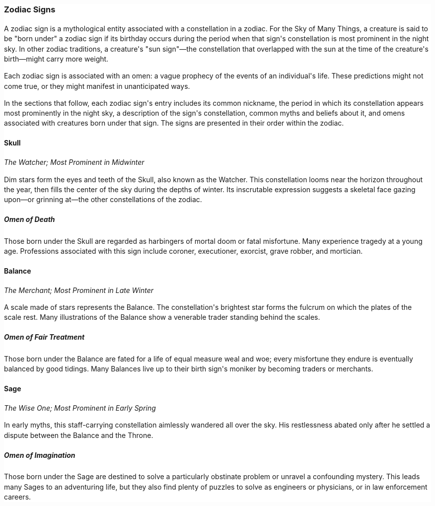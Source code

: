 ### Zodiac Signs

A zodiac sign is a mythological entity associated with a constellation in a zodiac. For the Sky of Many Things, a creature is said to be "born under" a zodiac sign if its birthday occurs during the period when that sign's constellation is most prominent in the night sky. In other zodiac traditions, a creature's "sun sign"—the constellation that overlapped with the sun at the time of the creature's birth—might carry more weight.

Each zodiac sign is associated with an omen: a vague prophecy of the events of an individual's life. These predictions might not come true, or they might manifest in unanticipated ways.

In the sections that follow, each zodiac sign's entry includes its common nickname, the period in which its constellation appears most prominently in the night sky, a description of the sign's constellation, common myths and beliefs about it, and omens associated with creatures born under that sign. The signs are presented in their order within the zodiac.

#### Skull

*The Watcher; Most Prominent in Midwinter*

Dim stars form the eyes and teeth of the Skull, also known as the Watcher. This constellation looms near the horizon throughout the year, then fills the center of the sky during the depths of winter. Its inscrutable expression suggests a skeletal face gazing upon—or grinning at—the other constellations of the zodiac.

##### Omen of Death

Those born under the Skull are regarded as harbingers of mortal doom or fatal misfortune. Many experience tragedy at a young age. Professions associated with this sign include coroner, executioner, exorcist, grave robber, and mortician.

#### Balance

*The Merchant; Most Prominent in Late Winter*

A scale made of stars represents the Balance. The constellation's brightest star forms the fulcrum on which the plates of the scale rest. Many illustrations of the Balance show a venerable trader standing behind the scales.

##### Omen of Fair Treatment

Those born under the Balance are fated for a life of equal measure weal and woe; every misfortune they endure is eventually balanced by good tidings. Many Balances live up to their birth sign's moniker by becoming traders or merchants.

#### Sage

*The Wise One; Most Prominent in Early Spring*

In early myths, this staff-carrying constellation aimlessly wandered all over the sky. His restlessness abated only after he settled a dispute between the Balance and the Throne.

##### Omen of Imagination

Those born under the Sage are destined to solve a particularly obstinate problem or unravel a confounding mystery. This leads many Sages to an adventuring life, but they also find plenty of puzzles to solve as engineers or physicians, or in law enforcement careers.
